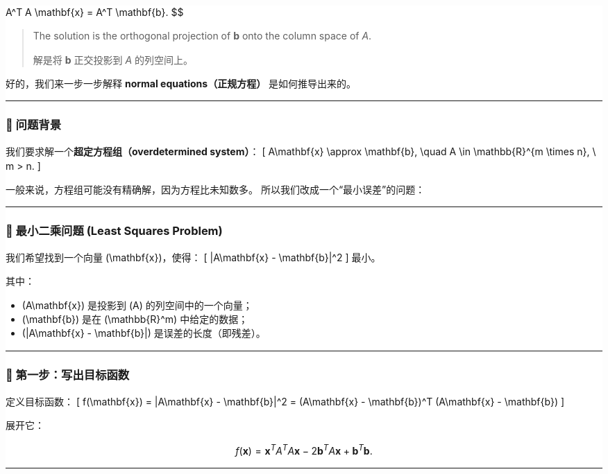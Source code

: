 A^T A \mathbf{x} = A^T \mathbf{b}.
$$
> 
> The solution is the orthogonal projection of $\mathbf{b}$ onto the column space of $A$.
> 
> 解是将 $\mathbf{b}$ 正交投影到 $A$ 的列空间上。

好的，我们来一步一步解释 **normal equations（正规方程）** 是如何推导出来的。

---

### 🌟 问题背景

我们要求解一个**超定方程组（overdetermined system）**：
[
A\mathbf{x} \approx \mathbf{b}, \quad A \in \mathbb{R}^{m \times n}, \ m > n.
]

一般来说，方程组可能没有精确解，因为方程比未知数多。
所以我们改成一个“最小误差”的问题：

---

### 🎯 最小二乘问题 (Least Squares Problem)

我们希望找到一个向量 (\mathbf{x})，使得：
[
|A\mathbf{x} - \mathbf{b}|^2
]
最小。

其中：

* (A\mathbf{x}) 是投影到 (A) 的列空间中的一个向量；
* (\mathbf{b}) 是在 (\mathbb{R}^m) 中给定的数据；
* (|A\mathbf{x} - \mathbf{b}|) 是误差的长度（即残差）。

---

### 🧮 第一步：写出目标函数

定义目标函数：
[
f(\mathbf{x}) = |A\mathbf{x} - \mathbf{b}|^2 = (A\mathbf{x} - \mathbf{b})^T (A\mathbf{x} - \mathbf{b})
]

展开它：

$$
f(\mathbf{x}) = \mathbf{x}^T A^T A \mathbf{x} - 2\mathbf{b}^T A \mathbf{x} + \mathbf{b}^T \mathbf{b}.
$$

---
